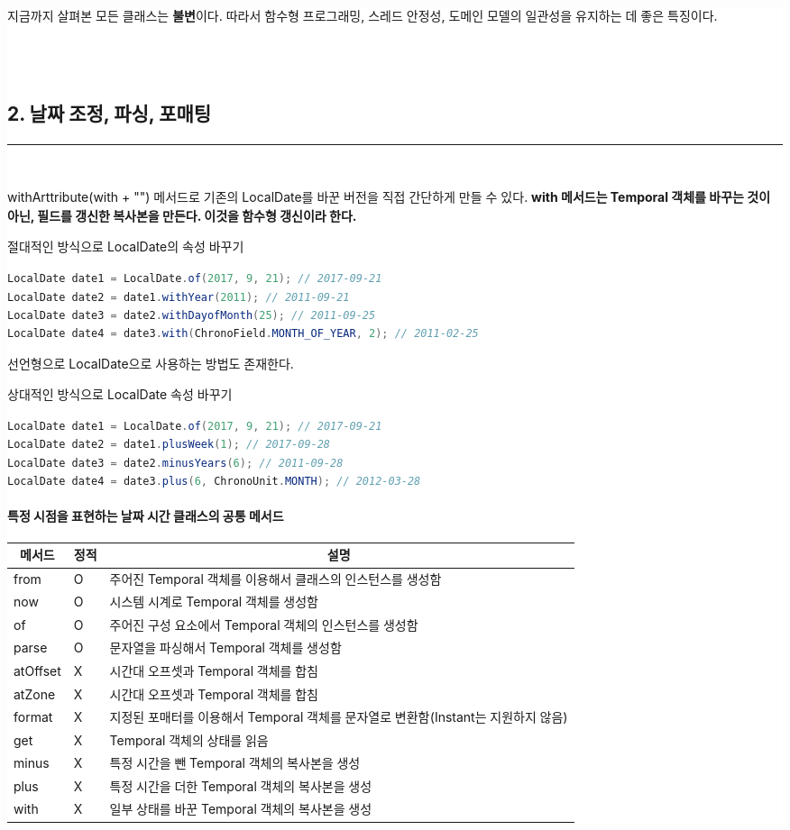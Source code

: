  지금까지 살펴본 모든 클래스는 **불변**이다. 따라서 함수형 프로그래밍, 스레드 안정성, 도메인 모델의 일관성을 유지하는 데 좋은 특징이다.

<br><br>

## 2. 날짜 조정, 파싱, 포매팅

---

<br>

 withArttribute(with + "") 메서드로 기존의 LocalDate를 바꾼 버전을 직접 간단하게 만들 수 있다. **with 메서드는 Temporal 객체를 바꾸는 것이 아닌, 필드를 갱신한 복사본을 만든다. 이것을 함수형 갱신이라 한다.**

 절대적인 방식으로 LocalDate의 속성 바꾸기

```java
LocalDate date1 = LocalDate.of(2017, 9, 21); // 2017-09-21
LocalDate date2 = date1.withYear(2011); // 2011-09-21
LocalDate date3 = date2.withDayofMonth(25); // 2011-09-25
LocalDate date4 = date3.with(ChronoField.MONTH_OF_YEAR, 2); // 2011-02-25
```

 선언형으로 LocalDate으로 사용하는 방법도 존재한다. 

 상대적인 방식으로 LocalDate 속성 바꾸기

```java
LocalDate date1 = LocalDate.of(2017, 9, 21); // 2017-09-21
LocalDate date2 = date1.plusWeek(1); // 2017-09-28
LocalDate date3 = date2.minusYears(6); // 2011-09-28
LocalDate date4 = date3.plus(6, ChronoUnit.MONTH); // 2012-03-28
```

#### 특정 시점을 표현하는 날짜 시간 클래스의 공통 메서드

|메서드|정적|설명                                             |
|----|---|------------------------------------------------|
|from|O|주어진 Temporal 객체를 이용해서 클래스의 인스턴스를 생성함|
|now|O|시스템 시계로 Temporal 객체를 생성함|
|of|O|주어진 구성 요소에서 Temporal 객체의 인스턴스를 생성함|
|parse|O|문자열을 파싱해서 Temporal 객체를 생성함|
|atOffset|X|시간대 오프셋과 Temporal 객체를 합침|
|atZone|X|시간대 오프셋과 Temporal 객체를 합침|
|format|X|지정된 포매터를 이용해서 Temporal 객체를 문자열로 변환함(Instant는 지원하지 않음)|
|get|X|Temporal 객체의 상태를 읽음|
|minus|X|특정 시간을 뺀 Temporal 객체의 복사본을 생성|
|plus|X|특정 시간을 더한 Temporal 객체의 복사본을 생성|
|with|X|일부 상태를 바꾼 Temporal 객체의 복사본을 생성|
